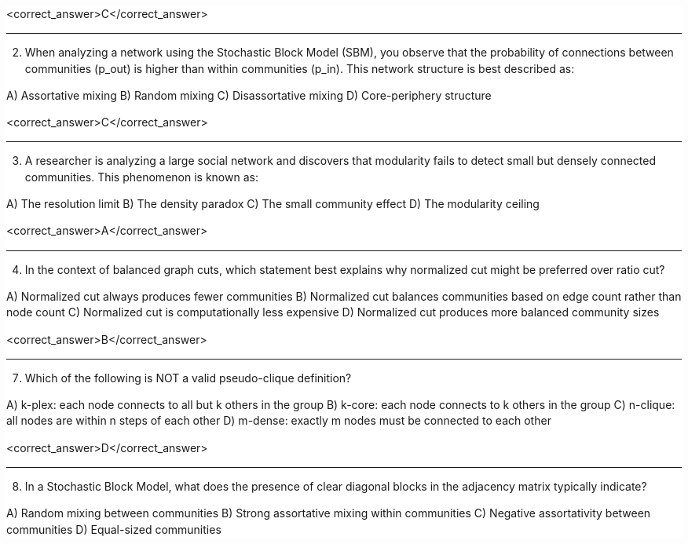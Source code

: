 <correct_answer>C</correct_answer>

---

2) When analyzing a network using the Stochastic Block Model (SBM), you observe that the probability of connections between communities (p_out) is higher than within communities (p_in). This network structure is best described as:

A) Assortative mixing
B) Random mixing
C) Disassortative mixing
D) Core-periphery structure

<correct_answer>C</correct_answer>

---

3) A researcher is analyzing a large social network and discovers that modularity fails to detect small but densely connected communities. This phenomenon is known as:

A) The resolution limit
B) The density paradox
C) The small community effect
D) The modularity ceiling

<correct_answer>A</correct_answer>

---

4) In the context of balanced graph cuts, which statement best explains why normalized cut might be preferred over ratio cut?

A) Normalized cut always produces fewer communities
B) Normalized cut balances communities based on edge count rather than node count
C) Normalized cut is computationally less expensive
D) Normalized cut produces more balanced community sizes

<correct_answer>B</correct_answer>


---

7) Which of the following is NOT a valid pseudo-clique definition?

A) k-plex: each node connects to all but k others in the group
B) k-core: each node connects to k others in the group
C) n-clique: all nodes are within n steps of each other
D) m-dense: exactly m nodes must be connected to each other

<correct_answer>D</correct_answer>

---

8) In a Stochastic Block Model, what does the presence of clear diagonal blocks in the adjacency matrix typically indicate?

A) Random mixing between communities
B) Strong assortative mixing within communities
C) Negative assortativity between communities
D) Equal-sized communities
